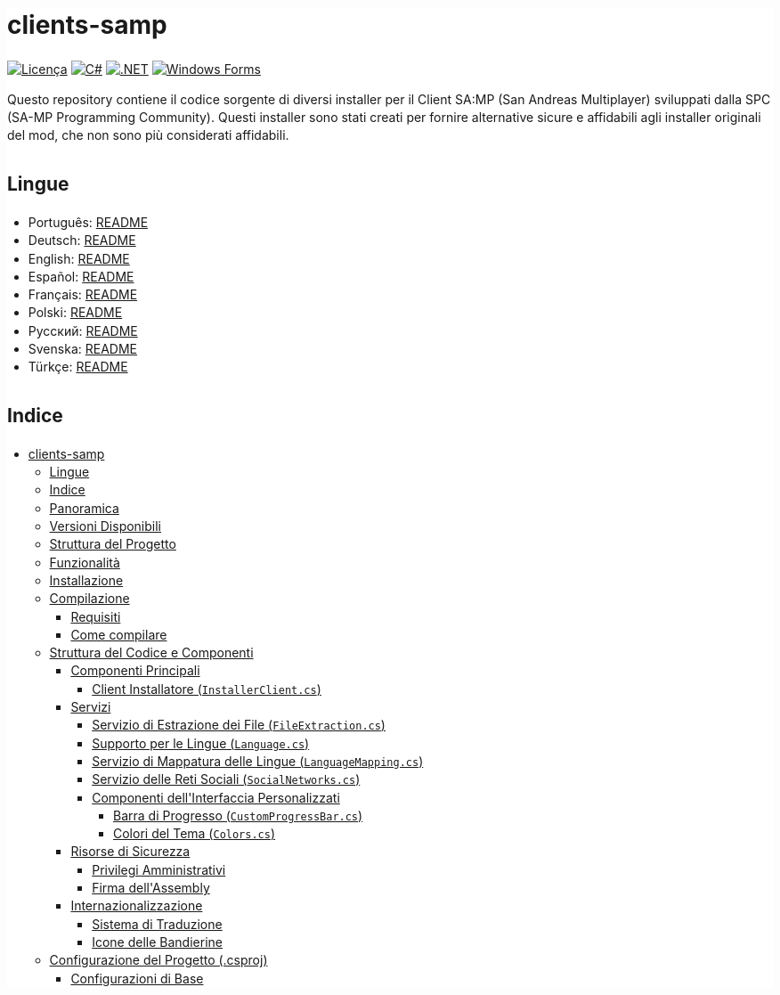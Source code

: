 # clients-samp

[![Licença](https://img.shields.io/badge/License-Apache_2.0-blue.svg)](https://opensource.org/licenses/Apache-2.0)
[![C#](https://img.shields.io/badge/C%23-11.0-blue.svg)](https://docs.microsoft.com/en-us/dotnet/csharp/)
[![.NET](https://img.shields.io/badge/.NET-9.0-purple.svg)](https://dotnet.microsoft.com/)
[![Windows Forms](https://img.shields.io/badge/Windows%20Forms-net9.0--windows-blue)](https://docs.microsoft.com/en-us/dotnet/desktop/winforms/)

Questo repository contiene il codice sorgente di diversi installer per il Client SA:MP (San Andreas Multiplayer) sviluppati dalla SPC (SA-MP Programming Community). Questi installer sono stati creati per fornire alternative sicure e affidabili agli installer originali del mod, che non sono più considerati affidabili.

## Lingue

- Português: [README](../../)
- Deutsch: [README](../Deutsch/README.md)
- English: [README](../English/README.md)
- Español: [README](../Espanol/README.md)
- Français: [README](../Francais/README.md)
- Polski: [README](../Polski/README.md)
- Русский: [README](../Русский/README.md)
- Svenska: [README](../Svenska/README.md)
- Türkçe: [README](../Turkce/README.md)

## Indice

- [clients-samp](#clients-samp)
  - [Lingue](#lingue)
  - [Indice](#indice)
  - [Panoramica](#panoramica)
  - [Versioni Disponibili](#versioni-disponibili)
  - [Struttura del Progetto](#struttura-del-progetto)
  - [Funzionalità](#funzionalità)
  - [Installazione](#installazione)
  - [Compilazione](#compilazione)
    - [Requisiti](#requisiti)
    - [Come compilare](#come-compilare)
  - [Struttura del Codice e Componenti](#struttura-del-codice-e-componenti)
    - [Componenti Principali](#componenti-principali)
      - [Client Installatore (`InstallerClient.cs`)](#client-installatore-installerclientcs)
    - [Servizi](#servizi)
      - [Servizio di Estrazione dei File (`FileExtraction.cs`)](#servizio-di-estrazione-dei-file-fileextractioncs)
      - [Supporto per le Lingue (`Language.cs`)](#supporto-per-le-lingue-languagecs)
      - [Servizio di Mappatura delle Lingue (`LanguageMapping.cs`)](#servizio-di-mappatura-delle-lingue-languagemappingcs)
      - [Servizio delle Reti Sociali (`SocialNetworks.cs`)](#servizio-delle-reti-sociali-socialnetworkscs)
      - [Componenti dell'Interfaccia Personalizzati](#componenti-dellinterfaccia-personalizzati)
        - [Barra di Progresso (`CustomProgressBar.cs`)](#barra-di-progresso-customprogressbarcs)
        - [Colori del Tema (`Colors.cs`)](#colori-del-tema-colorscs)
    - [Risorse di Sicurezza](#risorse-di-sicurezza)
      - [Privilegi Amministrativi](#privilegi-amministrativi)
      - [Firma dell'Assembly](#firma-dellassembly)
    - [Internazionalizzazione](#internazionalizzazione)
      - [Sistema di Traduzione](#sistema-di-traduzione)
      - [Icone delle Bandierine](#icone-delle-bandierine)
  - [Configurazione del Progetto (.csproj)](#configurazione-del-progetto-csproj)
    - [Configurazioni di Base](#configurazioni-di-base)